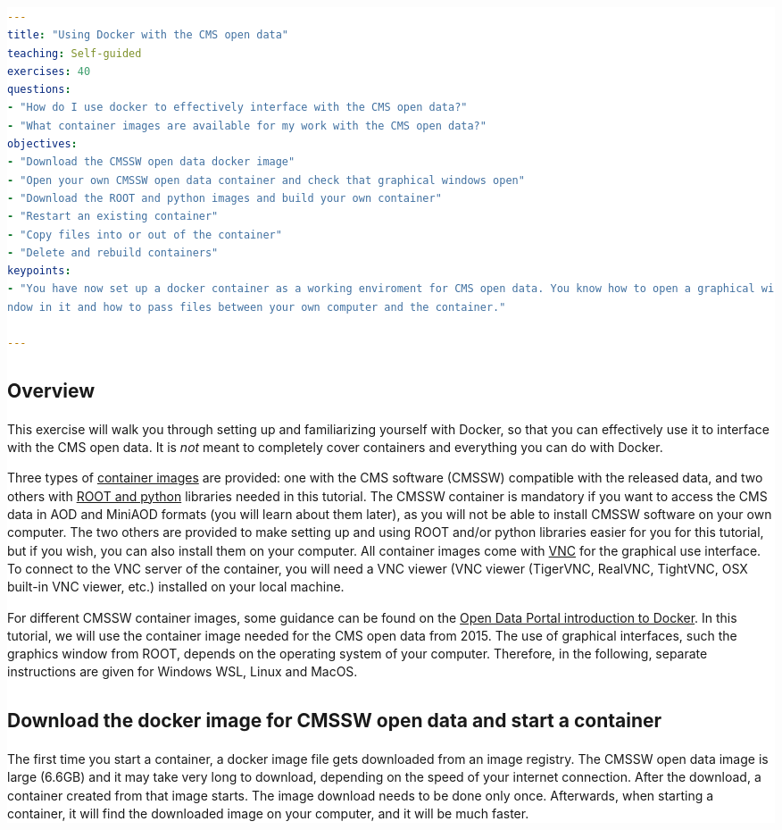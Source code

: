 ```yaml
---
title: "Using Docker with the CMS open data"
teaching: Self-guided
exercises: 40 
questions:
- "How do I use docker to effectively interface with the CMS open data?"
- "What container images are available for my work with the CMS open data?"
objectives:
- "Download the CMSSW open data docker image"
- "Open your own CMSSW open data container and check that graphical windows open"
- "Download the ROOT and python images and build your own container"
- "Restart an existing container"
- "Copy files into or out of the container"
- "Delete and rebuild containers"
keypoints:
- "You have now set up a docker container as a working enviroment for CMS open data. You know how to open a graphical window in it and how to pass files between your own computer and the container."

---
```


## Overview

This exercise will walk you through setting up and familiarizing yourself with Docker, so that
you can effectively use it to interface with the CMS open data. It is *not* meant to completely
cover containers and everything you can do with Docker. 

Three types of [container images](https://gitlab.cern.ch/cms-cloud/cmssw-docker-opendata/-/blob/master/README.md) are provided: one with the CMS software (CMSSW) compatible with the released data, and two others with [ROOT and python](https://cms-opendata-workshop.github.io/workshop2022-lesson-cpp-root-python/) libraries needed in this tutorial. The CMSSW container is mandatory if you want to access the CMS data in AOD and MiniAOD formats (you will learn about them later), as you will not be able to install CMSSW software on your own computer. The two others are provided to make setting up and using ROOT and/or python libraries easier for you for this tutorial, but if you wish, you can also install them on your computer. All container images come with [VNC](https://gitlab.cern.ch/cms-cloud/cmssw-docker-opendata/-/blob/master/README.md#use-vnc) for the graphical use interface. To connect to the VNC server of the container, you will need a VNC viewer (VNC viewer (TigerVNC, RealVNC, TightVNC, OSX built-in VNC viewer, etc.) installed on your local machine. 

For different CMSSW container images, some guidance can be found on the
[Open Data Portal introduction to Docker](http://opendata.cern.ch/docs/cms-guide-docker). In this tutorial, we will use the container image needed for the CMS open data from 2015. The use of graphical interfaces, such the graphics window from ROOT, depends on the operating system of your computer. Therefore, in the following, separate instructions are given for Windows WSL, Linux and MacOS.


## Download the docker image for CMSSW open data and start a container

The first time you start a container, a docker image file gets downloaded from an image registry. The CMSSW open data image is large (6.6GB) and it may take very long to
download, depending on the speed of your internet
connection. After the download, a container created from that image starts. The image download needs to be done only once. Afterwards, when starting a container, it will find the downloaded image on your computer, and it will be much faster.

